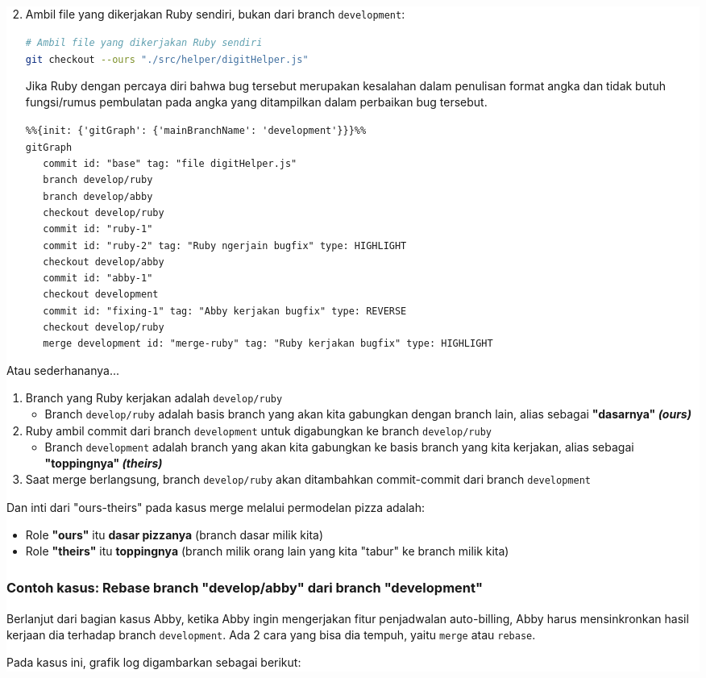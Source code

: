    ```mermaid
   ```

2. Ambil file yang dikerjakan Ruby sendiri, bukan dari branch `development`:

   ```bash
   # Ambil file yang dikerjakan Ruby sendiri
   git checkout --ours "./src/helper/digitHelper.js"
   ```

   Jika Ruby dengan percaya diri bahwa bug tersebut merupakan kesalahan dalam penulisan format angka dan tidak butuh fungsi/rumus pembulatan pada angka yang ditampilkan dalam perbaikan bug tersebut.

   ```mermaid
   %%{init: {'gitGraph': {'mainBranchName': 'development'}}}%%
   gitGraph
      commit id: "base" tag: "file digitHelper.js"
      branch develop/ruby
      branch develop/abby
      checkout develop/ruby
      commit id: "ruby-1"
      commit id: "ruby-2" tag: "Ruby ngerjain bugfix" type: HIGHLIGHT
      checkout develop/abby
      commit id: "abby-1"
      checkout development
      commit id: "fixing-1" tag: "Abby kerjakan bugfix" type: REVERSE
      checkout develop/ruby
      merge development id: "merge-ruby" tag: "Ruby kerjakan bugfix" type: HIGHLIGHT
   ```

Atau sederhananya...

1. Branch yang Ruby kerjakan adalah `develop/ruby`
   - Branch `develop/ruby` adalah basis branch yang akan kita gabungkan dengan branch lain, alias sebagai **"dasarnya" *(ours)***
2. Ruby ambil commit dari branch `development` untuk digabungkan ke branch `develop/ruby`
   - Branch `development` adalah branch yang akan kita gabungkan ke basis branch yang kita kerjakan, alias sebagai **"toppingnya" *(theirs)***
3. Saat merge berlangsung, branch `develop/ruby` akan ditambahkan commit-commit dari branch `development`

Dan inti dari "ours-theirs" pada kasus merge melalui permodelan pizza adalah:

- Role **"ours"** itu **dasar pizzanya** (branch dasar milik kita)
- Role **"theirs"** itu **toppingnya** (branch milik orang lain yang kita "tabur" ke branch milik kita)


### Contoh kasus: Rebase branch "develop/abby" dari branch "development"

Berlanjut dari bagian kasus Abby, ketika Abby ingin mengerjakan fitur penjadwalan auto-billing, Abby harus mensinkronkan hasil kerjaan dia terhadap branch `development`. Ada 2 cara yang bisa dia tempuh, yaitu `merge` atau `rebase`.

Pada kasus ini, grafik log digambarkan sebagai berikut:
